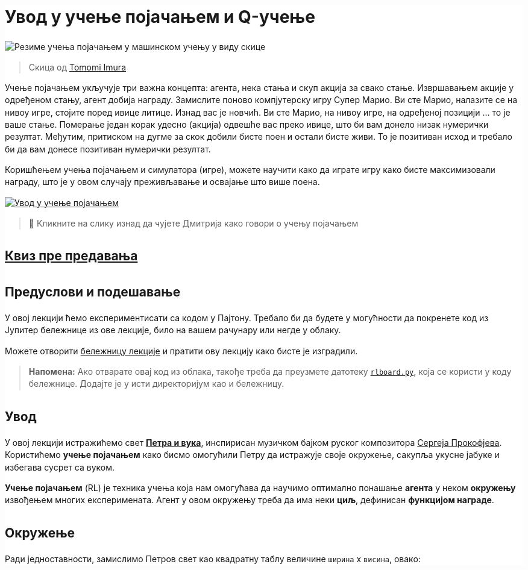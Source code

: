 
# Увод у учење појачањем и Q-учење

![Резиме учења појачањем у машинском учењу у виду скице](../../../../sketchnotes/ml-reinforcement.png)
> Скица од [Tomomi Imura](https://www.twitter.com/girlie_mac)

Учење појачањем укључује три важна концепта: агента, нека стања и скуп акција за свако стање. Извршавањем акције у одређеном стању, агент добија награду. Замислите поново компјутерску игру Супер Марио. Ви сте Марио, налазите се на нивоу игре, стојите поред ивице литице. Изнад вас је новчић. Ви сте Марио, на нивоу игре, на одређеној позицији ... то је ваше стање. Померање један корак удесно (акција) одвешће вас преко ивице, што би вам донело низак нумерички резултат. Међутим, притиском на дугме за скок добили бисте поен и остали бисте живи. То је позитиван исход и требало би да вам донесе позитиван нумерички резултат.

Коришћењем учења појачањем и симулатора (игре), можете научити како да играте игру како бисте максимизовали награду, што је у овом случају преживљавање и освајање што више поена.

[![Увод у учење појачањем](https://img.youtube.com/vi/lDq_en8RNOo/0.jpg)](https://www.youtube.com/watch?v=lDq_en8RNOo)

> 🎥 Кликните на слику изнад да чујете Дмитрија како говори о учењу појачањем

## [Квиз пре предавања](https://ff-quizzes.netlify.app/en/ml/)

## Предуслови и подешавање

У овој лекцији ћемо експериментисати са кодом у Пајтону. Требало би да будете у могућности да покренете код из Јупитер бележнице из ове лекције, било на вашем рачунару или негде у облаку.

Можете отворити [бележницу лекције](https://github.com/microsoft/ML-For-Beginners/blob/main/8-Reinforcement/1-QLearning/notebook.ipynb) и пратити ову лекцију како бисте је изградили.

> **Напомена:** Ако отварате овај код из облака, такође треба да преузмете датотеку [`rlboard.py`](https://github.com/microsoft/ML-For-Beginners/blob/main/8-Reinforcement/1-QLearning/rlboard.py), која се користи у коду бележнице. Додајте је у исти директоријум као и бележницу.

## Увод

У овој лекцији истражићемо свет **[Петра и вука](https://en.wikipedia.org/wiki/Peter_and_the_Wolf)**, инспирисан музичком бајком руског композитора [Сергеја Прокофјева](https://en.wikipedia.org/wiki/Sergei_Prokofiev). Користићемо **учење појачањем** како бисмо омогућили Петру да истражује своје окружење, сакупља укусне јабуке и избегава сусрет са вуком.

**Учење појачањем** (RL) је техника учења која нам омогућава да научимо оптимално понашање **агента** у неком **окружењу** извођењем многих експеримената. Агент у овом окружењу треба да има неки **циљ**, дефинисан **функцијом награде**.

## Окружење

Ради једноставности, замислимо Петров свет као квадратну таблу величине `ширина` x `висина`, овако:
